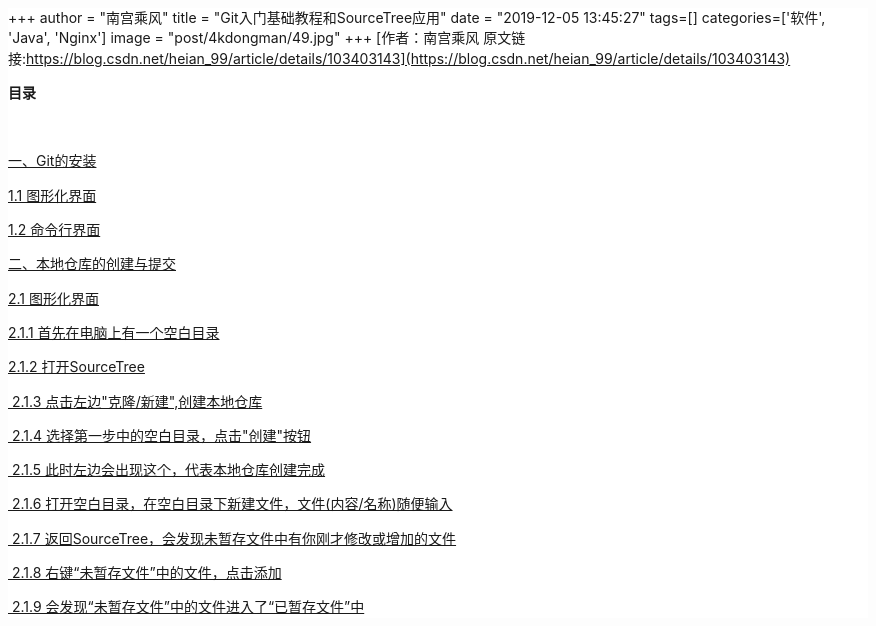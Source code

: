 +++
author = "南宫乘风"
title = "Git入门基础教程和SourceTree应用"
date = "2019-12-05 13:45:27"
tags=[]
categories=['软件', 'Java', 'Nginx']
image = "post/4kdongman/49.jpg"
+++
[作者：南宫乘风   原文链接:https://blog.csdn.net/heian_99/article/details/103403143](https://blog.csdn.net/heian_99/article/details/103403143)

**目录**

 

[一、Git的安装](#%E4%B8%80%E3%80%81Git%E7%9A%84%E5%AE%89%E8%A3%85)

[1.1 图形化界面](#1.1%20%E5%9B%BE%E5%BD%A2%E5%8C%96%E7%95%8C%E9%9D%A2)

[1.2 命令行界面](#1.2%20%E5%91%BD%E4%BB%A4%E8%A1%8C%E7%95%8C%E9%9D%A2)

[二、本地仓库的创建与提交](#%E4%BA%8C%E3%80%81%E6%9C%AC%E5%9C%B0%E4%BB%93%E5%BA%93%E7%9A%84%E5%88%9B%E5%BB%BA%E4%B8%8E%E6%8F%90%E4%BA%A4)

[2.1 图形化界面](#2.1%20%E5%9B%BE%E5%BD%A2%E5%8C%96%E7%95%8C%E9%9D%A2)

[2.1.1 首先在电脑上有一个空白目录](#2.1.1%20%E9%A6%96%E5%85%88%E5%9C%A8%E7%94%B5%E8%84%91%E4%B8%8A%E6%9C%89%E4%B8%80%E4%B8%AA%E7%A9%BA%E7%99%BD%E7%9B%AE%E5%BD%95)

[2.1.2 打开SourceTree](#2.1.2%20%E6%89%93%E5%BC%80SourceTree)

[ 2.1.3 点击左边"克隆/新建",创建本地仓库](#%C2%A02.1.3%20%E7%82%B9%E5%87%BB%E5%B7%A6%E8%BE%B9%22%E5%85%8B%E9%9A%86%2F%E6%96%B0%E5%BB%BA%22%2C%E5%88%9B%E5%BB%BA%E6%9C%AC%E5%9C%B0%E4%BB%93%E5%BA%93)

[ 2.1.4 选择第一步中的空白目录，点击"创建"按钮](#%C2%A02.1.4%20%E9%80%89%E6%8B%A9%E7%AC%AC%E4%B8%80%E6%AD%A5%E4%B8%AD%E7%9A%84%E7%A9%BA%E7%99%BD%E7%9B%AE%E5%BD%95%EF%BC%8C%E7%82%B9%E5%87%BB%22%E5%88%9B%E5%BB%BA%22%E6%8C%89%E9%92%AE)

[ 2.1.5 此时左边会出现这个，代表本地仓库创建完成](#%C2%A02.1.5%20%E6%AD%A4%E6%97%B6%E5%B7%A6%E8%BE%B9%E4%BC%9A%E5%87%BA%E7%8E%B0%E8%BF%99%E4%B8%AA%EF%BC%8C%E4%BB%A3%E8%A1%A8%E6%9C%AC%E5%9C%B0%E4%BB%93%E5%BA%93%E5%88%9B%E5%BB%BA%E5%AE%8C%E6%88%90)

[ 2.1.6 打开空白目录，在空白目录下新建文件，文件(内容/名称)随便输入](#%C2%A02.1.6%20%E6%89%93%E5%BC%80%E7%A9%BA%E7%99%BD%E7%9B%AE%E5%BD%95%EF%BC%8C%E5%9C%A8%E7%A9%BA%E7%99%BD%E7%9B%AE%E5%BD%95%E4%B8%8B%E6%96%B0%E5%BB%BA%E6%96%87%E4%BB%B6%EF%BC%8C%E6%96%87%E4%BB%B6%28%E5%86%85%E5%AE%B9%2F%E5%90%8D%E7%A7%B0%29%E9%9A%8F%E4%BE%BF%E8%BE%93%E5%85%A5)

[ 2.1.7 返回SourceTree，会发现未暂存文件中有你刚才修改或增加的文件](#%C2%A02.1.7%20%E8%BF%94%E5%9B%9ESourceTree%EF%BC%8C%E4%BC%9A%E5%8F%91%E7%8E%B0%E6%9C%AA%E6%9A%82%E5%AD%98%E6%96%87%E4%BB%B6%E4%B8%AD%E6%9C%89%E4%BD%A0%E5%88%9A%E6%89%8D%E4%BF%AE%E6%94%B9%E6%88%96%E5%A2%9E%E5%8A%A0%E7%9A%84%E6%96%87%E4%BB%B6)

[ 2.1.8 右键“未暂存文件”中的文件，点击添加](#%C2%A02.1.8%20%E5%8F%B3%E9%94%AE%E2%80%9C%E6%9C%AA%E6%9A%82%E5%AD%98%E6%96%87%E4%BB%B6%E2%80%9D%E4%B8%AD%E7%9A%84%E6%96%87%E4%BB%B6%EF%BC%8C%E7%82%B9%E5%87%BB%E6%B7%BB%E5%8A%A0)

[ 2.1.9 会发现“未暂存文件”中的文件进入了“已暂存文件”中](#%C2%A02.1.9%20%E4%BC%9A%E5%8F%91%E7%8E%B0%E2%80%9C%E6%9C%AA%E6%9A%82%E5%AD%98%E6%96%87%E4%BB%B6%E2%80%9D%E4%B8%AD%E7%9A%84%E6%96%87%E4%BB%B6%E8%BF%9B%E5%85%A5%E4%BA%86%E2%80%9C%E5%B7%B2%E6%9A%82%E5%AD%98%E6%96%87%E4%BB%B6%E2%80%9D%E4%B8%AD)
